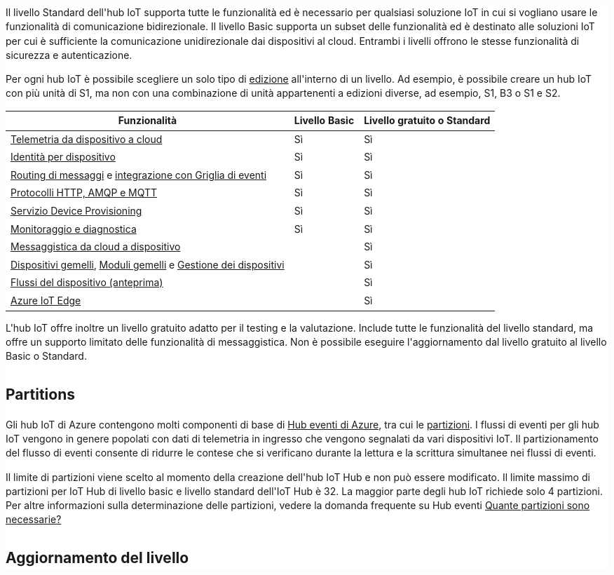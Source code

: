 Il livello Standard dell'hub IoT supporta tutte le funzionalità ed è necessario per qualsiasi soluzione IoT in cui si vogliano usare le funzionalità di comunicazione bidirezionale. Il livello Basic supporta un subset delle funzionalità ed è destinato alle soluzioni IoT per cui è sufficiente la comunicazione unidirezionale dai dispositivi al cloud. Entrambi i livelli offrono le stesse funzionalità di sicurezza e autenticazione.

Per ogni hub IoT è possibile scegliere un solo tipo di [edizione](https://azure.microsoft.com/pricing/details/iot-hub/) all'interno di un livello. Ad esempio, è possibile creare un hub IoT con più unità di S1, ma non con una combinazione di unità appartenenti a edizioni diverse, ad esempio, S1, B3 o S1 e S2.

| Funzionalità | Livello Basic | Livello gratuito o Standard |
| ---------- | ---------- | ------------- |
| [Telemetria da dispositivo a cloud](iot-hub-devguide-messaging.md) | Sì | Sì |
| [Identità per dispositivo](iot-hub-devguide-identity-registry.md) | Sì | Sì |
| [Routing di messaggi](iot-hub-devguide-messages-read-custom.md) e [integrazione con Griglia di eventi](iot-hub-event-grid.md) | Sì | Sì |
| [Protocolli HTTP, AMQP e MQTT](iot-hub-devguide-protocols.md) | Sì | Sì |
| [Servizio Device Provisioning](../iot-dps/about-iot-dps.md) | Sì | Sì |
| [Monitoraggio e diagnostica](iot-hub-monitor-resource-health.md) | Sì | Sì |
| [Messaggistica da cloud a dispositivo](iot-hub-devguide-c2d-guidance.md) |   | Sì |
| [Dispositivi gemelli](iot-hub-devguide-device-twins.md), [Moduli gemelli](iot-hub-devguide-module-twins.md) e [Gestione dei dispositivi](iot-hub-device-management-overview.md) |   | Sì |
| [Flussi del dispositivo (anteprima)](iot-hub-device-streams-overview.md) |   | Sì |
| [Azure IoT Edge](../iot-edge/about-iot-edge.md) |   | Sì |

L'hub IoT offre inoltre un livello gratuito adatto per il testing e la valutazione. Include tutte le funzionalità del livello standard, ma offre un supporto limitato delle funzionalità di messaggistica. Non è possibile eseguire l'aggiornamento dal livello gratuito al livello Basic o Standard. 


## <a name="partitions"></a>Partitions

Gli hub IoT di Azure contengono molti componenti di base di [Hub eventi di Azure](../event-hubs/event-hubs-features.md), tra cui le [partizioni](../event-hubs/event-hubs-features.md#partitions). I flussi di eventi per gli hub IoT vengono in genere popolati con dati di telemetria in ingresso che vengono segnalati da vari dispositivi IoT. Il partizionamento del flusso di eventi consente di ridurre le contese che si verificano durante la lettura e la scrittura simultanee nei flussi di eventi. 

Il limite di partizioni viene scelto al momento della creazione dell'hub IoT Hub e non può essere modificato. Il limite massimo di partizioni per IoT Hub di livello basic e livello standard dell'IoT Hub è 32. La maggior parte degli hub IoT richiede solo 4 partizioni. Per altre informazioni sulla determinazione delle partizioni, vedere la domanda frequente su Hub eventi [Quante partizioni sono necessarie?](../event-hubs/event-hubs-faq.md#how-many-partitions-do-i-need)


## <a name="tier-upgrade"></a>Aggiornamento del livello
